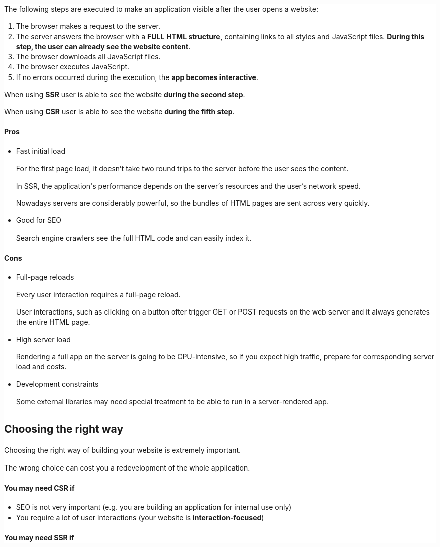 The following steps are executed to make an application visible after the user opens a website:

1. The browser makes a request to the server.
2. The server answers the browser with a **FULL** **HTML structure**, containing links to all styles and JavaScript files. **During this step, the user can already see the website content**.
3. The browser downloads all JavaScript files.
4. The browser executes JavaScript.
5. If no errors occurred during the execution, the **app becomes interactive**.

When using **SSR** user is able to see the website **during the second step**.

When using **CSR** user is able to see the website **during the fifth step**.

#### Pros

* Fast initial load

  For the first page load, it doesn’t take two round trips to the server before the user sees the content.

  In SSR, the application's performance depends on the server’s resources and the user’s network speed.

  Nowadays servers are considerably powerful, so the bundles of HTML pages are sent across very quickly.
* Good for SEO

  Search engine crawlers see the full HTML code and can easily index it.

#### Cons

* Full-page reloads

  Every user interaction requires a full-page reload. 

  User interactions, such as clicking on a button ofter trigger GET or POST requests on the web server and it always generates the entire HTML page.
* High server load

  Rendering a full app on the server is going to be CPU-intensive, so if you expect high traffic, prepare for corresponding server load and costs.
* Development constraints

  Some external libraries may need special treatment to be able to run in a server-rendered app.

## Choosing the right way

Choosing the right way of building your website is extremely important. 

The wrong choice can cost you a redevelopment of the whole application.

#### You may need CSR if

* SEO is not very important (e.g. you are building an application for internal use only)
* You require a lot of user interactions (your website is **interaction-focused**)

#### You may need SSR if
